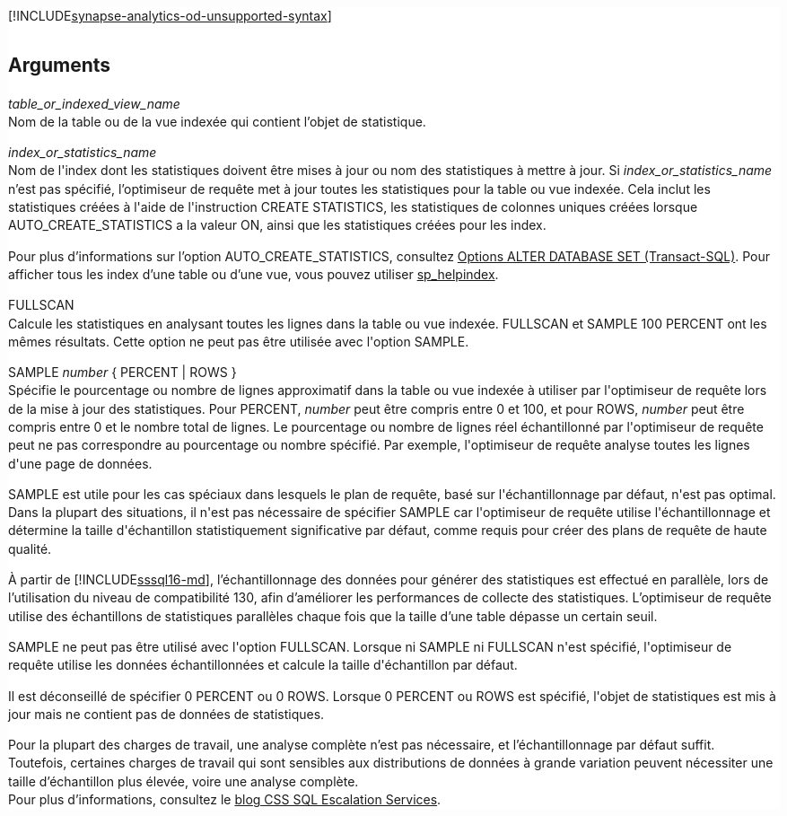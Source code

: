 [!INCLUDE[synapse-analytics-od-unsupported-syntax](../../includes/synapse-analytics-od-unsupported-syntax.md)]

## <a name="arguments"></a>Arguments
 *table_or_indexed_view_name*  
 Nom de la table ou de la vue indexée qui contient l’objet de statistique.  
  
 *index_or_statistics_name*  
 Nom de l'index dont les statistiques doivent être mises à jour ou nom des statistiques à mettre à jour. Si *index_or_statistics_name* n’est pas spécifié, l’optimiseur de requête met à jour toutes les statistiques pour la table ou vue indexée. Cela inclut les statistiques créées à l'aide de l'instruction CREATE STATISTICS, les statistiques de colonnes uniques créées lorsque AUTO_CREATE_STATISTICS a la valeur ON, ainsi que les statistiques créées pour les index.  
  
 Pour plus d’informations sur l’option AUTO_CREATE_STATISTICS, consultez [Options ALTER DATABASE SET &#40;Transact-SQL&#41;](../../t-sql/statements/alter-database-transact-sql-set-options.md). Pour afficher tous les index d’une table ou d’une vue, vous pouvez utiliser [sp_helpindex](../../relational-databases/system-stored-procedures/sp-helpindex-transact-sql.md).  
  
 FULLSCAN  
 Calcule les statistiques en analysant toutes les lignes dans la table ou vue indexée. FULLSCAN et SAMPLE 100 PERCENT ont les mêmes résultats. Cette option ne peut pas être utilisée avec l'option SAMPLE.  
  
 SAMPLE *number* { PERCENT | ROWS }  
 Spécifie le pourcentage ou nombre de lignes approximatif dans la table ou vue indexée à utiliser par l'optimiseur de requête lors de la mise à jour des statistiques. Pour PERCENT, *number* peut être compris entre 0 et 100, et pour ROWS, *number* peut être compris entre 0 et le nombre total de lignes. Le pourcentage ou nombre de lignes réel échantillonné par l'optimiseur de requête peut ne pas correspondre au pourcentage ou nombre spécifié. Par exemple, l'optimiseur de requête analyse toutes les lignes d'une page de données.  
  
 SAMPLE est utile pour les cas spéciaux dans lesquels le plan de requête, basé sur l'échantillonnage par défaut, n'est pas optimal. Dans la plupart des situations, il n'est pas nécessaire de spécifier SAMPLE car l'optimiseur de requête utilise l'échantillonnage et détermine la taille d'échantillon statistiquement significative par défaut, comme requis pour créer des plans de requête de haute qualité. 
 
À partir de [!INCLUDE[sssql16-md](../../includes/sssql16-md.md)], l’échantillonnage des données pour générer des statistiques est effectué en parallèle, lors de l’utilisation du niveau de compatibilité 130, afin d’améliorer les performances de collecte des statistiques. L’optimiseur de requête utilise des échantillons de statistiques parallèles chaque fois que la taille d’une table dépasse un certain seuil. 
   
 SAMPLE ne peut pas être utilisé avec l'option FULLSCAN. Lorsque ni SAMPLE ni FULLSCAN n'est spécifié, l'optimiseur de requête utilise les données échantillonnées et calcule la taille d'échantillon par défaut.  
  
 Il est déconseillé de spécifier 0 PERCENT ou 0 ROWS. Lorsque 0 PERCENT ou ROWS est spécifié, l'objet de statistiques est mis à jour mais ne contient pas de données de statistiques.  
  
 Pour la plupart des charges de travail, une analyse complète n’est pas nécessaire, et l’échantillonnage par défaut suffit.  
Toutefois, certaines charges de travail qui sont sensibles aux distributions de données à grande variation peuvent nécessiter une taille d’échantillon plus élevée, voire une analyse complète.  
Pour plus d’informations, consultez le [blog CSS SQL Escalation Services](/archive/blogs/psssql/sampling-can-produce-less-accurate-statistics-if-the-data-is-not-evenly-distributed).  
  